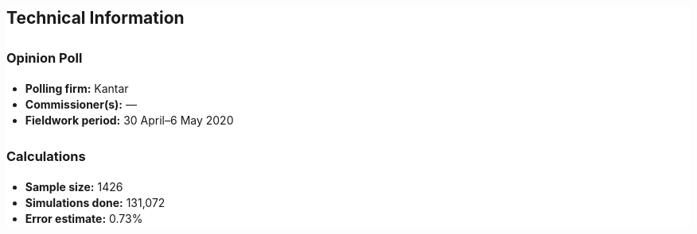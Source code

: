 
## Technical Information

### Opinion Poll

+ **Polling firm:** Kantar
+ **Commissioner(s):** —
+ **Fieldwork period:** 30 April–6 May 2020

### Calculations

+ **Sample size:** 1426
+ **Simulations done:** 131,072
+ **Error estimate:** 0.73%

